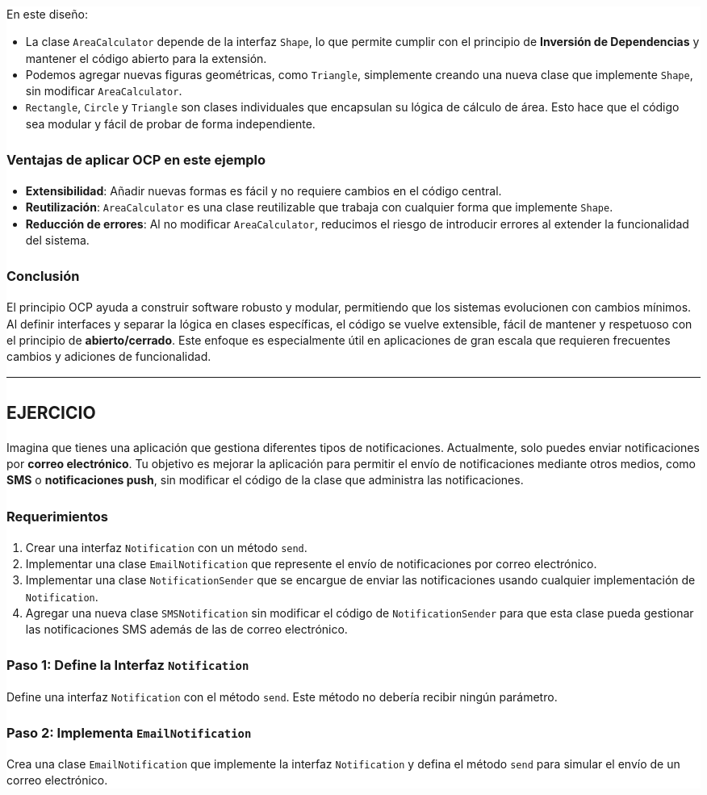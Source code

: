 En este diseño:
- La clase `AreaCalculator` depende de la interfaz `Shape`, lo que permite cumplir con el principio de **Inversión de Dependencias** y mantener el código abierto para la extensión.
- Podemos agregar nuevas figuras geométricas, como `Triangle`, simplemente creando una nueva clase que implemente `Shape`, sin modificar `AreaCalculator`.
- `Rectangle`, `Circle` y `Triangle` son clases individuales que encapsulan su lógica de cálculo de área. Esto hace que el código sea modular y fácil de probar de forma independiente.

### Ventajas de aplicar OCP en este ejemplo

- **Extensibilidad**: Añadir nuevas formas es fácil y no requiere cambios en el código central.
- **Reutilización**: `AreaCalculator` es una clase reutilizable que trabaja con cualquier forma que implemente `Shape`.
- **Reducción de errores**: Al no modificar `AreaCalculator`, reducimos el riesgo de introducir errores al extender la funcionalidad del sistema.

### Conclusión

El principio OCP ayuda a construir software robusto y modular, permitiendo que los sistemas evolucionen con cambios mínimos. Al definir interfaces y separar la lógica en clases específicas, el código se vuelve extensible, fácil de mantener y respetuoso con el principio de **abierto/cerrado**. Este enfoque es especialmente útil en aplicaciones de gran escala que requieren frecuentes cambios y adiciones de funcionalidad.

---

## EJERCICIO

Imagina que tienes una aplicación que gestiona diferentes tipos de notificaciones. Actualmente, solo puedes enviar notificaciones por **correo electrónico**. Tu objetivo es mejorar la aplicación para permitir el envío de notificaciones mediante otros medios, como **SMS** o **notificaciones push**, sin modificar el código de la clase que administra las notificaciones.

### Requerimientos

1. Crear una interfaz `Notification` con un método `send`.
2. Implementar una clase `EmailNotification` que represente el envío de notificaciones por correo electrónico.
3. Implementar una clase `NotificationSender` que se encargue de enviar las notificaciones usando cualquier implementación de `Notification`.
4. Agregar una nueva clase `SMSNotification` sin modificar el código de `NotificationSender` para que esta clase pueda gestionar las notificaciones SMS además de las de correo electrónico.

### Paso 1: Define la Interfaz `Notification`

Define una interfaz `Notification` con el método `send`. Este método no debería recibir ningún parámetro.

### Paso 2: Implementa `EmailNotification`

Crea una clase `EmailNotification` que implemente la interfaz `Notification` y defina el método `send` para simular el envío de un correo electrónico.

